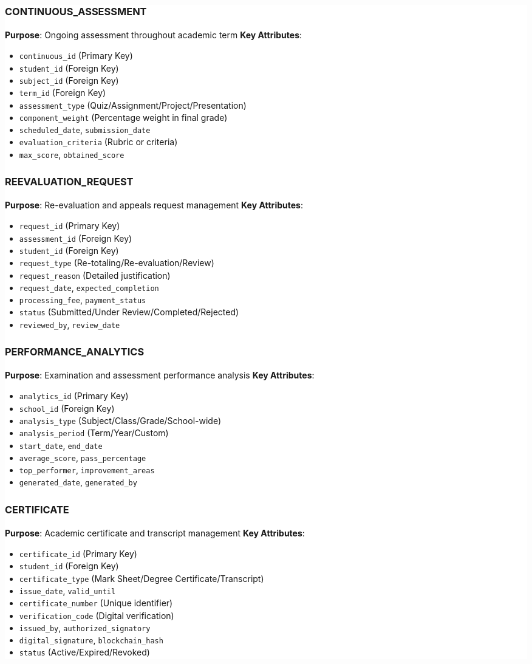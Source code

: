 ### **CONTINUOUS_ASSESSMENT**
**Purpose**: Ongoing assessment throughout academic term
**Key Attributes**:
- `continuous_id` (Primary Key)
- `student_id` (Foreign Key)
- `subject_id` (Foreign Key)
- `term_id` (Foreign Key)
- `assessment_type` (Quiz/Assignment/Project/Presentation)
- `component_weight` (Percentage weight in final grade)
- `scheduled_date`, `submission_date`
- `evaluation_criteria` (Rubric or criteria)
- `max_score`, `obtained_score`

### **REEVALUATION_REQUEST**
**Purpose**: Re-evaluation and appeals request management
**Key Attributes**:
- `request_id` (Primary Key)
- `assessment_id` (Foreign Key)
- `student_id` (Foreign Key)
- `request_type` (Re-totaling/Re-evaluation/Review)
- `request_reason` (Detailed justification)
- `request_date`, `expected_completion`
- `processing_fee`, `payment_status`
- `status` (Submitted/Under Review/Completed/Rejected)
- `reviewed_by`, `review_date`

### **PERFORMANCE_ANALYTICS**
**Purpose**: Examination and assessment performance analysis
**Key Attributes**:
- `analytics_id` (Primary Key)
- `school_id` (Foreign Key)
- `analysis_type` (Subject/Class/Grade/School-wide)
- `analysis_period` (Term/Year/Custom)
- `start_date`, `end_date`
- `average_score`, `pass_percentage`
- `top_performer`, `improvement_areas`
- `generated_date`, `generated_by`

### **CERTIFICATE**
**Purpose**: Academic certificate and transcript management
**Key Attributes**:
- `certificate_id` (Primary Key)
- `student_id` (Foreign Key)
- `certificate_type` (Mark Sheet/Degree Certificate/Transcript)
- `issue_date`, `valid_until`
- `certificate_number` (Unique identifier)
- `verification_code` (Digital verification)
- `issued_by`, `authorized_signatory`
- `digital_signature`, `blockchain_hash`
- `status` (Active/Expired/Revoked)
